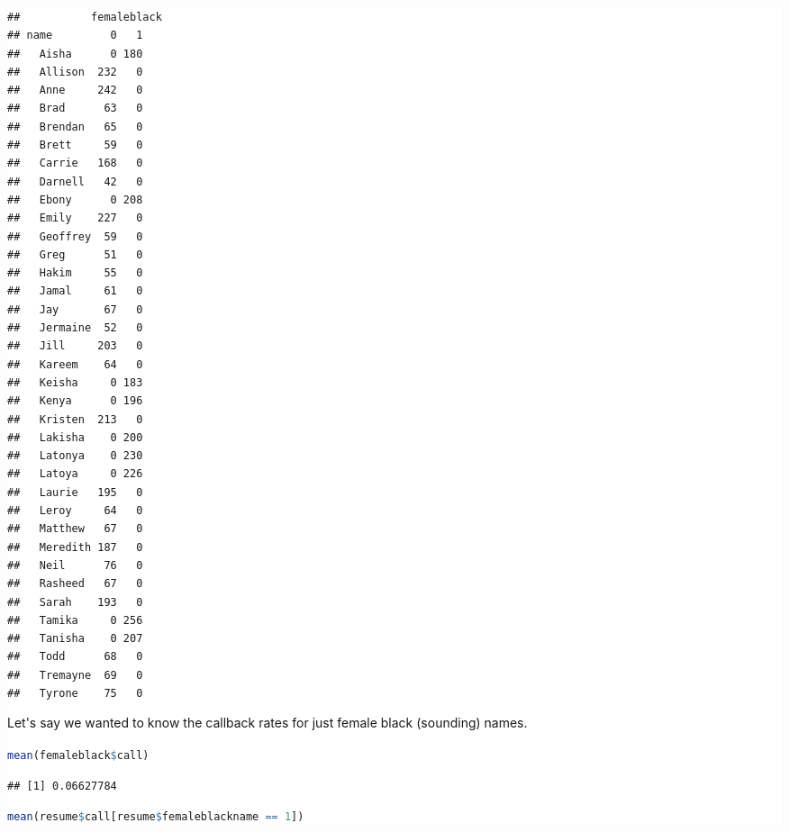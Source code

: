 ```
##           femaleblack
## name         0   1
##   Aisha      0 180
##   Allison  232   0
##   Anne     242   0
##   Brad      63   0
##   Brendan   65   0
##   Brett     59   0
##   Carrie   168   0
##   Darnell   42   0
##   Ebony      0 208
##   Emily    227   0
##   Geoffrey  59   0
##   Greg      51   0
##   Hakim     55   0
##   Jamal     61   0
##   Jay       67   0
##   Jermaine  52   0
##   Jill     203   0
##   Kareem    64   0
##   Keisha     0 183
##   Kenya      0 196
##   Kristen  213   0
##   Lakisha    0 200
##   Latonya    0 230
##   Latoya     0 226
##   Laurie   195   0
##   Leroy     64   0
##   Matthew   67   0
##   Meredith 187   0
##   Neil      76   0
##   Rasheed   67   0
##   Sarah    193   0
##   Tamika     0 256
##   Tanisha    0 207
##   Todd      68   0
##   Tremayne  69   0
##   Tyrone    75   0
```


Let's say we wanted to  know the callback rates for just female black (sounding) names.


```r
mean(femaleblack$call)
```

```
## [1] 0.06627784
```

```r
mean(resume$call[resume$femaleblackname == 1])
```
